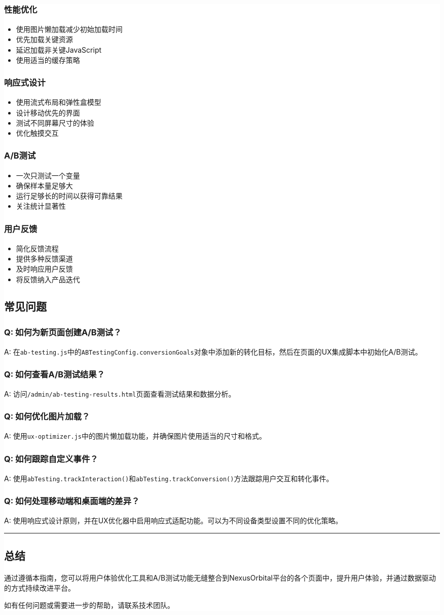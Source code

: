 ### 性能优化

- 使用图片懒加载减少初始加载时间
- 优先加载关键资源
- 延迟加载非关键JavaScript
- 使用适当的缓存策略

### 响应式设计

- 使用流式布局和弹性盒模型
- 设计移动优先的界面
- 测试不同屏幕尺寸的体验
- 优化触摸交互

### A/B测试

- 一次只测试一个变量
- 确保样本量足够大
- 运行足够长的时间以获得可靠结果
- 关注统计显著性

### 用户反馈

- 简化反馈流程
- 提供多种反馈渠道
- 及时响应用户反馈
- 将反馈纳入产品迭代

## 常见问题

### Q: 如何为新页面创建A/B测试？

A: 在`ab-testing.js`中的`ABTestingConfig.conversionGoals`对象中添加新的转化目标，然后在页面的UX集成脚本中初始化A/B测试。

### Q: 如何查看A/B测试结果？

A: 访问`/admin/ab-testing-results.html`页面查看测试结果和数据分析。

### Q: 如何优化图片加载？

A: 使用`ux-optimizer.js`中的图片懒加载功能，并确保图片使用适当的尺寸和格式。

### Q: 如何跟踪自定义事件？

A: 使用`abTesting.trackInteraction()`和`abTesting.trackConversion()`方法跟踪用户交互和转化事件。

### Q: 如何处理移动端和桌面端的差异？

A: 使用响应式设计原则，并在UX优化器中启用响应式适配功能。可以为不同设备类型设置不同的优化策略。

---

## 总结

通过遵循本指南，您可以将用户体验优化工具和A/B测试功能无缝整合到NexusOrbital平台的各个页面中，提升用户体验，并通过数据驱动的方式持续改进平台。

如有任何问题或需要进一步的帮助，请联系技术团队。
